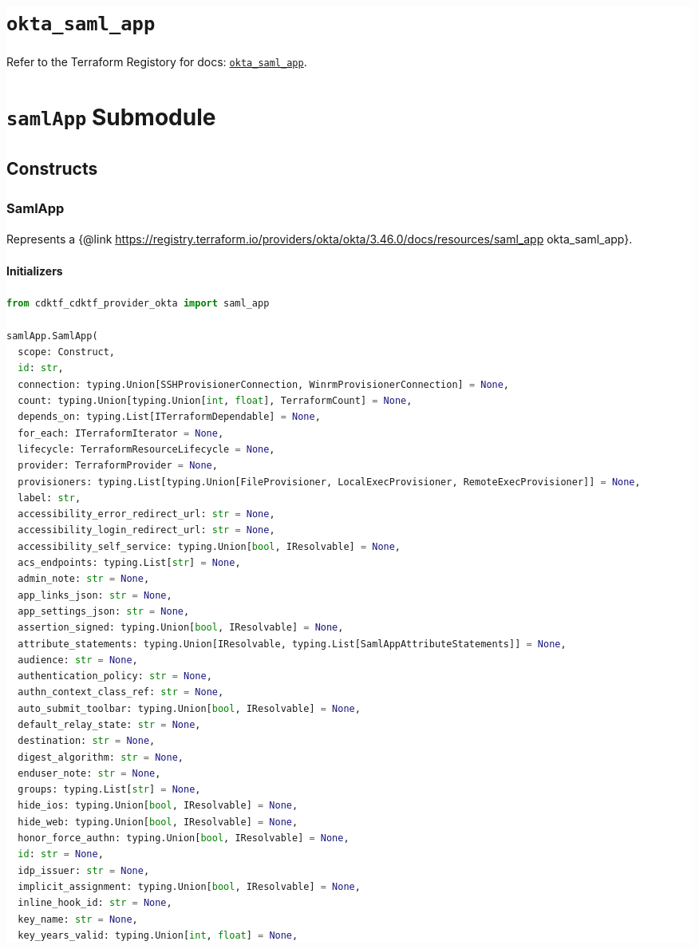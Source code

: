 # `okta_saml_app`

Refer to the Terraform Registory for docs: [`okta_saml_app`](https://registry.terraform.io/providers/okta/okta/3.46.0/docs/resources/saml_app).

# `samlApp` Submodule <a name="`samlApp` Submodule" id="@cdktf/provider-okta.samlApp"></a>

## Constructs <a name="Constructs" id="Constructs"></a>

### SamlApp <a name="SamlApp" id="@cdktf/provider-okta.samlApp.SamlApp"></a>

Represents a {@link https://registry.terraform.io/providers/okta/okta/3.46.0/docs/resources/saml_app okta_saml_app}.

#### Initializers <a name="Initializers" id="@cdktf/provider-okta.samlApp.SamlApp.Initializer"></a>

```python
from cdktf_cdktf_provider_okta import saml_app

samlApp.SamlApp(
  scope: Construct,
  id: str,
  connection: typing.Union[SSHProvisionerConnection, WinrmProvisionerConnection] = None,
  count: typing.Union[typing.Union[int, float], TerraformCount] = None,
  depends_on: typing.List[ITerraformDependable] = None,
  for_each: ITerraformIterator = None,
  lifecycle: TerraformResourceLifecycle = None,
  provider: TerraformProvider = None,
  provisioners: typing.List[typing.Union[FileProvisioner, LocalExecProvisioner, RemoteExecProvisioner]] = None,
  label: str,
  accessibility_error_redirect_url: str = None,
  accessibility_login_redirect_url: str = None,
  accessibility_self_service: typing.Union[bool, IResolvable] = None,
  acs_endpoints: typing.List[str] = None,
  admin_note: str = None,
  app_links_json: str = None,
  app_settings_json: str = None,
  assertion_signed: typing.Union[bool, IResolvable] = None,
  attribute_statements: typing.Union[IResolvable, typing.List[SamlAppAttributeStatements]] = None,
  audience: str = None,
  authentication_policy: str = None,
  authn_context_class_ref: str = None,
  auto_submit_toolbar: typing.Union[bool, IResolvable] = None,
  default_relay_state: str = None,
  destination: str = None,
  digest_algorithm: str = None,
  enduser_note: str = None,
  groups: typing.List[str] = None,
  hide_ios: typing.Union[bool, IResolvable] = None,
  hide_web: typing.Union[bool, IResolvable] = None,
  honor_force_authn: typing.Union[bool, IResolvable] = None,
  id: str = None,
  idp_issuer: str = None,
  implicit_assignment: typing.Union[bool, IResolvable] = None,
  inline_hook_id: str = None,
  key_name: str = None,
  key_years_valid: typing.Union[int, float] = None,
```